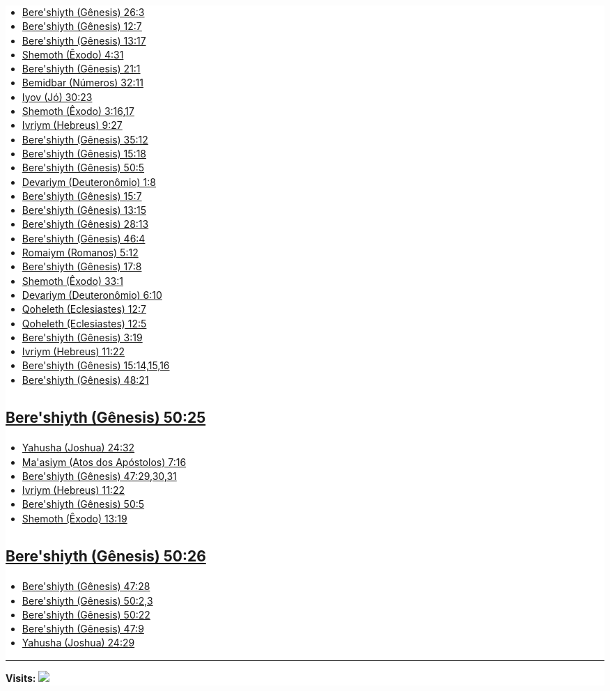 - [Bere'shiyth (Gênesis) 26:3](https://bible.ozzuu.com/pt_yah/Gen/26#3)
- [Bere'shiyth (Gênesis) 12:7](https://bible.ozzuu.com/pt_yah/Gen/12#7)
- [Bere'shiyth (Gênesis) 13:17](https://bible.ozzuu.com/pt_yah/Gen/13#17)
- [Shemoth (Êxodo) 4:31](https://bible.ozzuu.com/pt_yah/Exo/4#31)
- [Bere'shiyth (Gênesis) 21:1](https://bible.ozzuu.com/pt_yah/Gen/21#1)
- [Bemidbar (Números) 32:11](https://bible.ozzuu.com/pt_yah/Num/32#11)
- [Iyov (Jó) 30:23](https://bible.ozzuu.com/pt_yah/Job/30#23)
- [Shemoth (Êxodo) 3:16,17](https://bible.ozzuu.com/pt_yah/Exo/3#16)
- [Ivriym (Hebreus) 9:27](https://bible.ozzuu.com/pt_yah/Heb/9#27)
- [Bere'shiyth (Gênesis) 35:12](https://bible.ozzuu.com/pt_yah/Gen/35#12)
- [Bere'shiyth (Gênesis) 15:18](https://bible.ozzuu.com/pt_yah/Gen/15#18)
- [Bere'shiyth (Gênesis) 50:5](https://bible.ozzuu.com/pt_yah/Gen/50#5)
- [Devariym (Deuteronômio) 1:8](https://bible.ozzuu.com/pt_yah/Deu/1#8)
- [Bere'shiyth (Gênesis) 15:7](https://bible.ozzuu.com/pt_yah/Gen/15#7)
- [Bere'shiyth (Gênesis) 13:15](https://bible.ozzuu.com/pt_yah/Gen/13#15)
- [Bere'shiyth (Gênesis) 28:13](https://bible.ozzuu.com/pt_yah/Gen/28#13)
- [Bere'shiyth (Gênesis) 46:4](https://bible.ozzuu.com/pt_yah/Gen/46#4)
- [Romaiym (Romanos) 5:12](https://bible.ozzuu.com/pt_yah/Rom/5#12)
- [Bere'shiyth (Gênesis) 17:8](https://bible.ozzuu.com/pt_yah/Gen/17#8)
- [Shemoth (Êxodo) 33:1](https://bible.ozzuu.com/pt_yah/Exo/33#1)
- [Devariym (Deuteronômio) 6:10](https://bible.ozzuu.com/pt_yah/Deu/6#10)
- [Qoheleth (Eclesiastes) 12:7](https://bible.ozzuu.com/pt_yah/Ecc/12#7)
- [Qoheleth (Eclesiastes) 12:5](https://bible.ozzuu.com/pt_yah/Ecc/12#5)
- [Bere'shiyth (Gênesis) 3:19](https://bible.ozzuu.com/pt_yah/Gen/3#19)
- [Ivriym (Hebreus) 11:22](https://bible.ozzuu.com/pt_yah/Heb/11#22)
- [Bere'shiyth (Gênesis) 15:14,15,16](https://bible.ozzuu.com/pt_yah/Gen/15#14)
- [Bere'shiyth (Gênesis) 48:21](https://bible.ozzuu.com/pt_yah/Gen/48#21)
<h2 id="25"><a href="https://bible.ozzuu.com/pt_yah/Gen/50#25" target="_blank">Bere'shiyth (Gênesis) 50:25</a></h2>

- [Yahusha (Joshua) 24:32](https://bible.ozzuu.com/pt_yah/Jos/24#32)
- [Ma'asiym (Atos dos Apóstolos) 7:16](https://bible.ozzuu.com/pt_yah/Act/7#16)
- [Bere'shiyth (Gênesis) 47:29,30,31](https://bible.ozzuu.com/pt_yah/Gen/47#29)
- [Ivriym (Hebreus) 11:22](https://bible.ozzuu.com/pt_yah/Heb/11#22)
- [Bere'shiyth (Gênesis) 50:5](https://bible.ozzuu.com/pt_yah/Gen/50#5)
- [Shemoth (Êxodo) 13:19](https://bible.ozzuu.com/pt_yah/Exo/13#19)
<h2 id="26"><a href="https://bible.ozzuu.com/pt_yah/Gen/50#26" target="_blank">Bere'shiyth (Gênesis) 50:26</a></h2>

- [Bere'shiyth (Gênesis) 47:28](https://bible.ozzuu.com/pt_yah/Gen/47#28)
- [Bere'shiyth (Gênesis) 50:2,3](https://bible.ozzuu.com/pt_yah/Gen/50#2)
- [Bere'shiyth (Gênesis) 50:22](https://bible.ozzuu.com/pt_yah/Gen/50#22)
- [Bere'shiyth (Gênesis) 47:9](https://bible.ozzuu.com/pt_yah/Gen/47#9)
- [Yahusha (Joshua) 24:29](https://bible.ozzuu.com/pt_yah/Jos/24#29)


---

**Visits:**
![](https://profile-counter.glitch.me/visitCounter_crossrefs1/count.svg)
